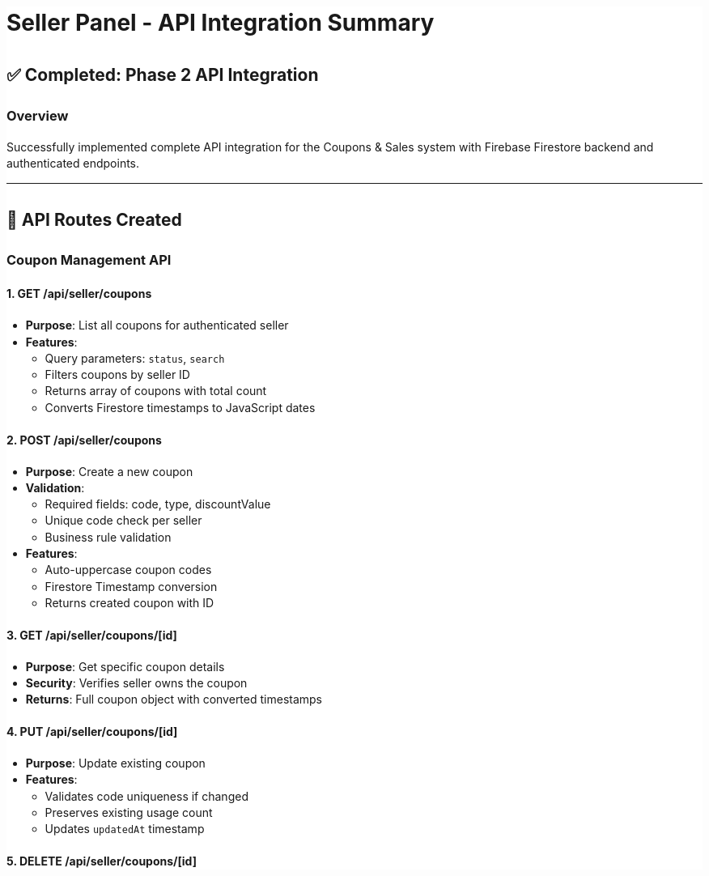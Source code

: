 # Seller Panel - API Integration Summary

## ✅ Completed: Phase 2 API Integration

### Overview

Successfully implemented complete API integration for the Coupons & Sales system with Firebase Firestore backend and authenticated endpoints.

---

## 🔧 API Routes Created

### Coupon Management API

#### 1. **GET /api/seller/coupons**

- **Purpose**: List all coupons for authenticated seller
- **Features**:
  - Query parameters: `status`, `search`
  - Filters coupons by seller ID
  - Returns array of coupons with total count
  - Converts Firestore timestamps to JavaScript dates

#### 2. **POST /api/seller/coupons**

- **Purpose**: Create a new coupon
- **Validation**:
  - Required fields: code, type, discountValue
  - Unique code check per seller
  - Business rule validation
- **Features**:
  - Auto-uppercase coupon codes
  - Firestore Timestamp conversion
  - Returns created coupon with ID

#### 3. **GET /api/seller/coupons/[id]**

- **Purpose**: Get specific coupon details
- **Security**: Verifies seller owns the coupon
- **Returns**: Full coupon object with converted timestamps

#### 4. **PUT /api/seller/coupons/[id]**

- **Purpose**: Update existing coupon
- **Features**:
  - Validates code uniqueness if changed
  - Preserves existing usage count
  - Updates `updatedAt` timestamp

#### 5. **DELETE /api/seller/coupons/[id]**
